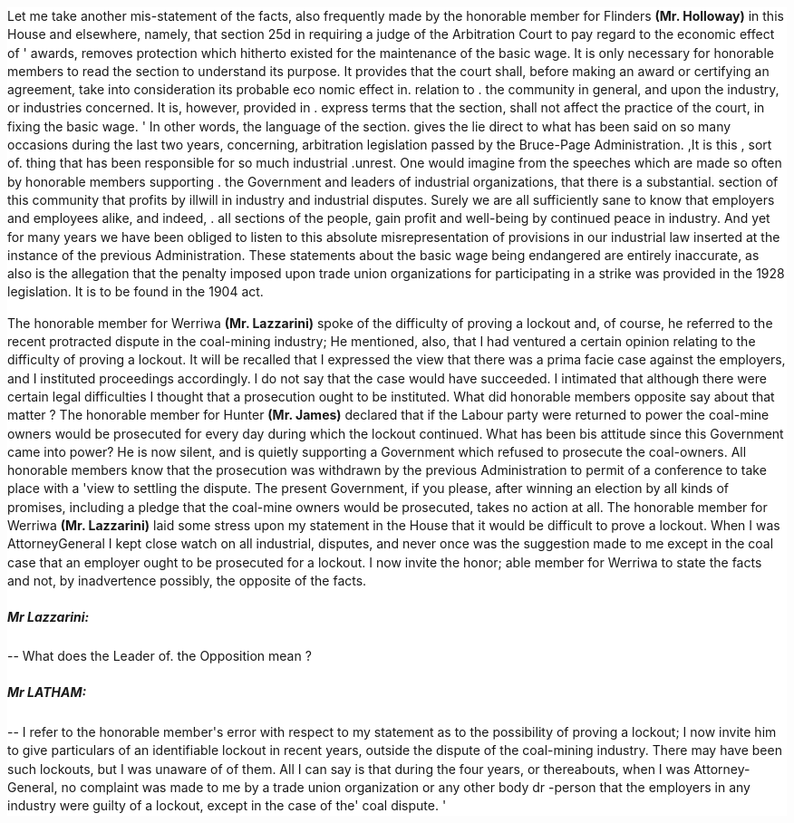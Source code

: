 Let me take another mis-statement of the facts, also frequently made by the honorable member for Flinders  **(Mr. Holloway)**  in this House and elsewhere, namely, that section 25d in requiring a judge of the Arbitration Court to pay regard to the economic effect of ' awards, removes protection which hitherto existed for the maintenance of the basic wage. It is only necessary for honorable members to read the section to understand its purpose. It provides that the court shall, before making an award or certifying an agreement, take into consideration its probable eco nomic effect in. relation to . the community in general, and upon the industry, or industries concerned. It is, however, provided in . express terms that the section, shall not affect the practice of the court, in fixing the basic wage. ' In other words, the language of the section. gives the lie direct to what has been said on so many occasions during the last two years, concerning, arbitration legislation passed by the Bruce-Page Administration. ,It is this , sort of. thing that has been responsible for so much industrial .unrest. One would imagine from the speeches which are made so often by honorable members supporting . the Government and leaders of industrial organizations, that there is a substantial. section of this community that profits by illwill in industry and industrial disputes. Surely we are all sufficiently sane to know that employers and employees alike, and indeed, . all sections of the people, gain profit and well-being by continued peace in industry. And yet for many years we have been obliged to listen to this absolute misrepresentation of provisions in our industrial law inserted at the instance of the previous Administration. These statements about the basic wage being endangered are entirely inaccurate, as also is the allegation that the penalty imposed upon trade union organizations for participating in a strike was provided in the 1928 legislation. It is to be found in the 1904 act. 

The honorable member for Werriwa  **(Mr. Lazzarini)**  spoke of the difficulty of proving a lockout and, of course, he referred to the recent protracted dispute in the coal-mining industry; He mentioned, also, that I had ventured a certain opinion relating to the difficulty of proving a lockout. It will be recalled that I expressed the view that there was a prima facie case against the employers, and I instituted proceedings accordingly. I do not say that the case would have succeeded. I intimated that although there were certain legal difficulties I thought that a prosecution ought to be instituted. What did honorable members opposite say about that matter ? The honorable member for Hunter  **(Mr. James)**  declared that if the Labour party were returned to power the coal-mine owners would be prosecuted for every day during which the lockout continued. What has been bis attitude since this Government came into power? He is now silent, and is quietly supporting a Government which refused to prosecute the coal-owners. All honorable members know that the prosecution was withdrawn by the previous Administration to permit of a conference to take place with a 'view to settling the dispute. The present Government, if you please, after winning an election by all kinds of promises, including a pledge that the coal-mine owners would be prosecuted, takes no action at all. The honorable member for Werriwa  **(Mr. Lazzarini)**  laid some stress upon my statement in the House that it would be difficult to prove a lockout. When I was AttorneyGeneral I kept close watch on all industrial, disputes, and never once was the suggestion made to me except in the coal case that an employer ought to be prosecuted for a lockout. I now invite the honor; able member for Werriwa to state the facts and not, by inadvertence possibly, the opposite of the facts. 

##### Mr Lazzarini:

--  What does the Leader of. the Opposition mean ? 

##### Mr LATHAM:

-- I refer to the honorable member's error with respect to my statement as to the possibility of proving a lockout; I now invite him to give particulars of an identifiable lockout in recent years, outside the dispute of the coal-mining industry. There may have been such lockouts, but I was unaware of of them. All I can say is that during the four years, or thereabouts,  when I was Attorney-General, no complaint was made to me by a trade union organization or any other body dr -person that the employers in any industry were guilty of a lockout, except  in the case of the' coal dispute. ' 
